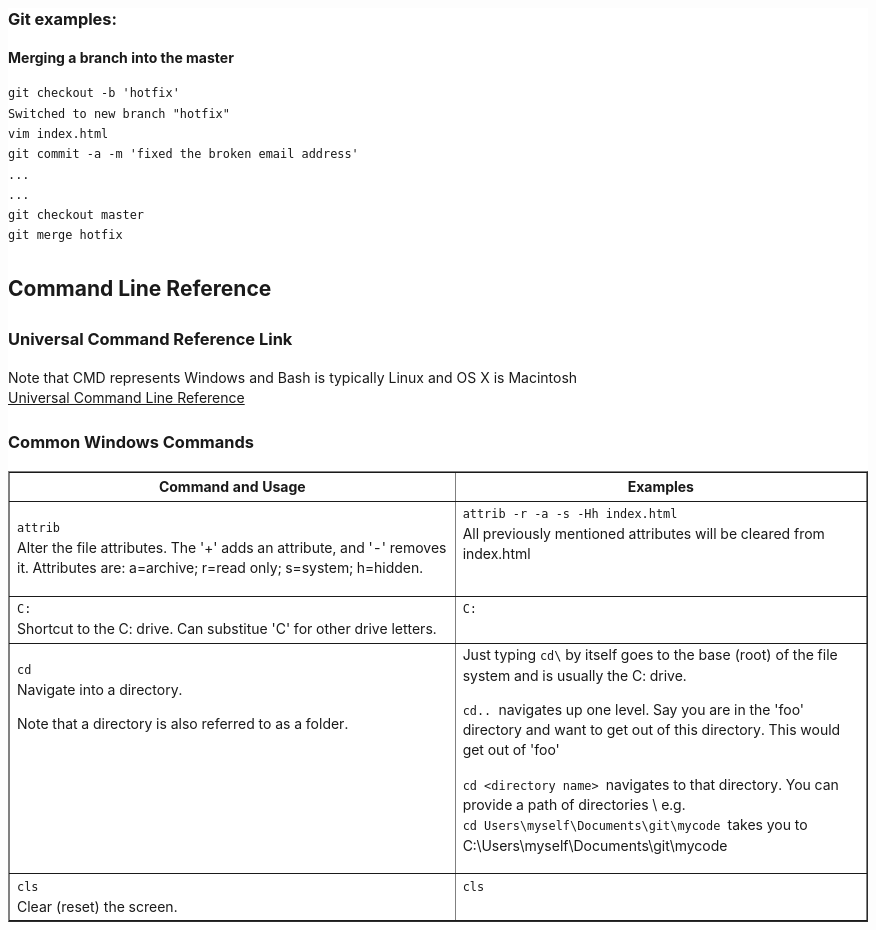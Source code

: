 
### Git examples:
**Merging a branch into the master**
```
git checkout -b 'hotfix'
Switched to new branch "hotfix"
vim index.html
git commit -a -m 'fixed the broken email address'
...
...
git checkout master
git merge hotfix
```

## Command Line Reference
### Universal Command Reference Link
Note that CMD represents Windows and Bash is typically Linux and OS X is Macintosh<br>
[Universal Command Line Reference](http://www.ss64.com)

### Common Windows Commands

<table width="100%" cellspacing="1" cellpadding="0" border="1" class="data">
   <tbody>
      <tr>
         <th width="52%" valign="top">Command and Usage</th>
         <th width="48%" valign="top">Examples</th>
      </tr>
      <tr>
         <td valign="top" style="width: 52%;">
            <p><code>attrib</code>
               <br> Alter the file attributes. The '+' adds an attribute, and '-' removes it. Attributes are: a=archive; r=read only; s=system; h=hidden. </p>
         </td>
         <td valign="top" style="width: 48%;"><code>attrib -r -a -s -Hh index.html</code>
            <br> All previously mentioned attributes will be cleared from index.html</td>
      </tr>
      <tr>
         <td valign="top" style="width: 52%;"><code>C:</code>
            <br> Shortcut to the C: drive. Can substitue 'C' for other drive letters. </td>
         <td valign="top" style="width: 48%;"><code>C: </code>
         </td>
      </tr>
      <tr>
         <td valign="top" style="width: 52%;">
            <p><code>cd</code>
               <br> Navigate into a directory.</p>
            <p>Note that a directory is also referred to as a folder.</p>
         </td>
         <td valign="top" style="width: 48%;">Just typing <code>cd\</code> by itself goes to the base (root) of the file system and is usually the C: drive.
            <p><code>cd.. </code>navigates up one level. Say you are in the 'foo' directory and want to get out of this directory. This would get out of 'foo'</p>
            <p><code>cd &lt;directory name&gt; </code>navigates to that directory. You can provide a path of directories \ e.g.
               <br> <code>cd Users\myself\Documents\git\mycode </code>takes you to C:\Users\myself\Documents\git\mycode</p>
         </td>
      </tr>
      <tr>
         <td valign="top" style="width: 52%;"><code>cls</code>
            <br> Clear (reset) the screen.</td>
         <td valign="top" style="width: 48%;"><code>cls </code>
         </td>